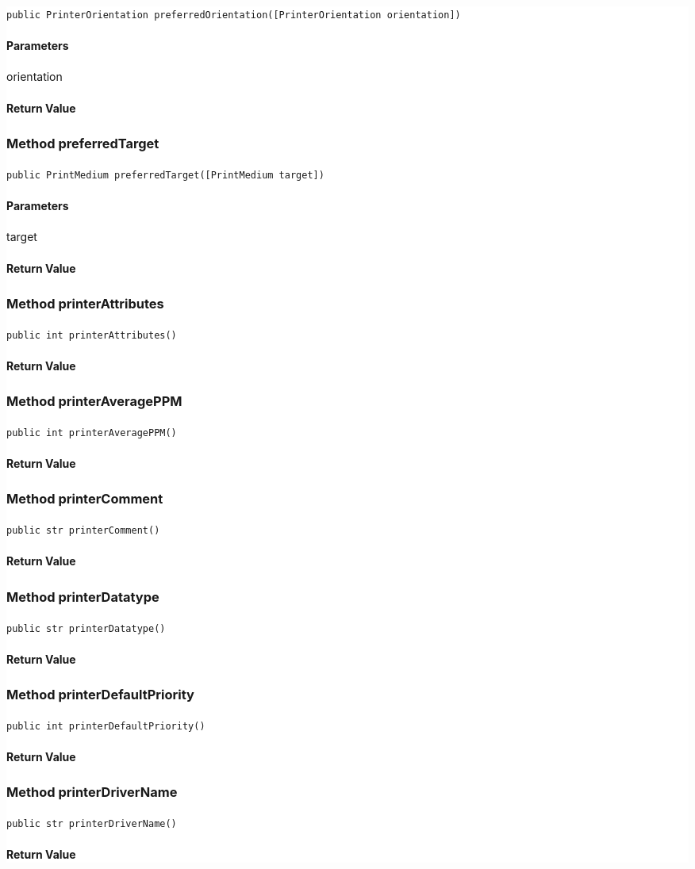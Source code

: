     public PrinterOrientation preferredOrientation([PrinterOrientation orientation])

#### Parameters

orientation  

#### Return Value

### Method preferredTarget

    public PrintMedium preferredTarget([PrintMedium target])

#### Parameters

target  

#### Return Value

### Method printerAttributes

    public int printerAttributes()

#### Return Value

### Method printerAveragePPM

    public int printerAveragePPM()

#### Return Value

### Method printerComment

    public str printerComment()

#### Return Value

### Method printerDatatype

    public str printerDatatype()

#### Return Value

### Method printerDefaultPriority

    public int printerDefaultPriority()

#### Return Value

### Method printerDriverName

    public str printerDriverName()

#### Return Value
